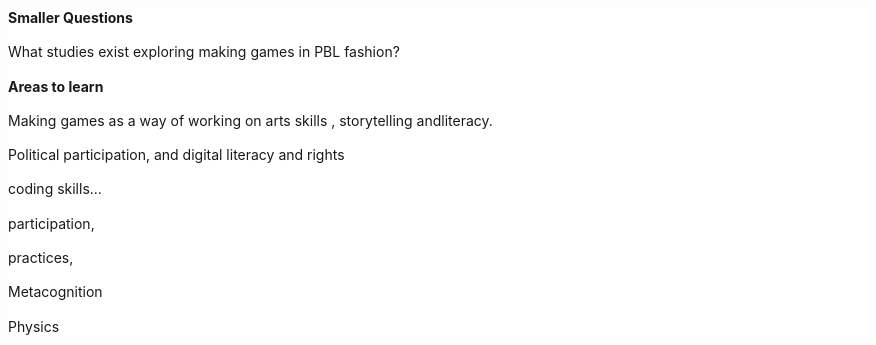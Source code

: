 **Smaller Questions**

What studies exist exploring making games in PBL fashion?

**Areas to learn**

Making games as a way of working on arts skills , storytelling andliteracy.

Political participation, and digital literacy and rights

coding skills...

participation,

practices,

Metacognition

Physics